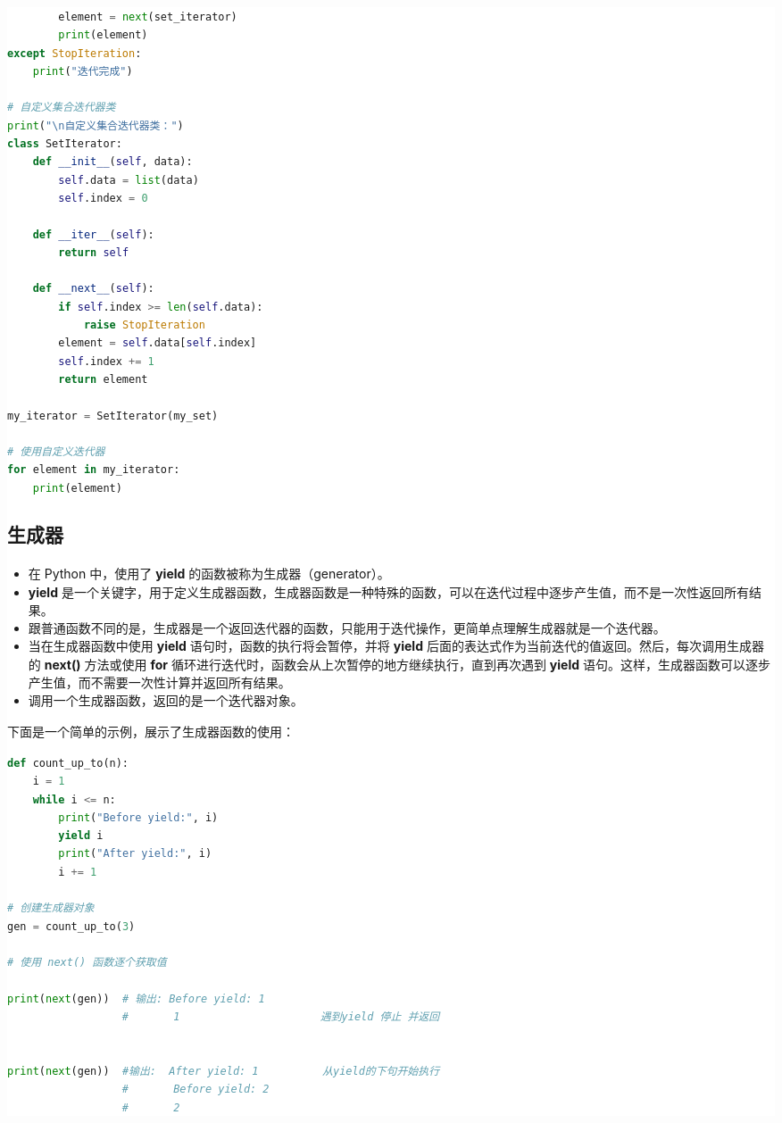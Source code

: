 ```python
        element = next(set_iterator)
        print(element)
except StopIteration:
    print("迭代完成")

# 自定义集合迭代器类
print("\n自定义集合迭代器类：")
class SetIterator:
    def __init__(self, data):
        self.data = list(data)
        self.index = 0

    def __iter__(self):
        return self

    def __next__(self):
        if self.index >= len(self.data):
            raise StopIteration
        element = self.data[self.index]
        self.index += 1
        return element

my_iterator = SetIterator(my_set)

# 使用自定义迭代器
for element in my_iterator:
    print(element)
```



## 生成器

- 在 Python 中，使用了 **yield** 的函数被称为生成器（generator）。
- **yield** 是一个关键字，用于定义生成器函数，生成器函数是一种特殊的函数，可以在迭代过程中逐步产生值，而不是一次性返回所有结果。
- 跟普通函数不同的是，生成器是一个返回迭代器的函数，只能用于迭代操作，更简单点理解生成器就是一个迭代器。
- 当在生成器函数中使用 **yield** 语句时，函数的执行将会暂停，并将 **yield** 后面的表达式作为当前迭代的值返回。然后，每次调用生成器的 **next()** 方法或使用 **for** 循环进行迭代时，函数会从上次暂停的地方继续执行，直到再次遇到 **yield** 语句。这样，生成器函数可以逐步产生值，而不需要一次性计算并返回所有结果。
- 调用一个生成器函数，返回的是一个迭代器对象。

下面是一个简单的示例，展示了生成器函数的使用：

```python
def count_up_to(n):
    i = 1
    while i <= n:
        print("Before yield:", i)
        yield i
        print("After yield:", i)
        i += 1

# 创建生成器对象
gen = count_up_to(3)

# 使用 next() 函数逐个获取值
 
print(next(gen))  # 输出: Before yield: 1
                  #       1                      遇到yield 停止 并返回

        
print(next(gen))  #输出:  After yield: 1          从yield的下句开始执行
                  #       Before yield: 2
                  #       2


```